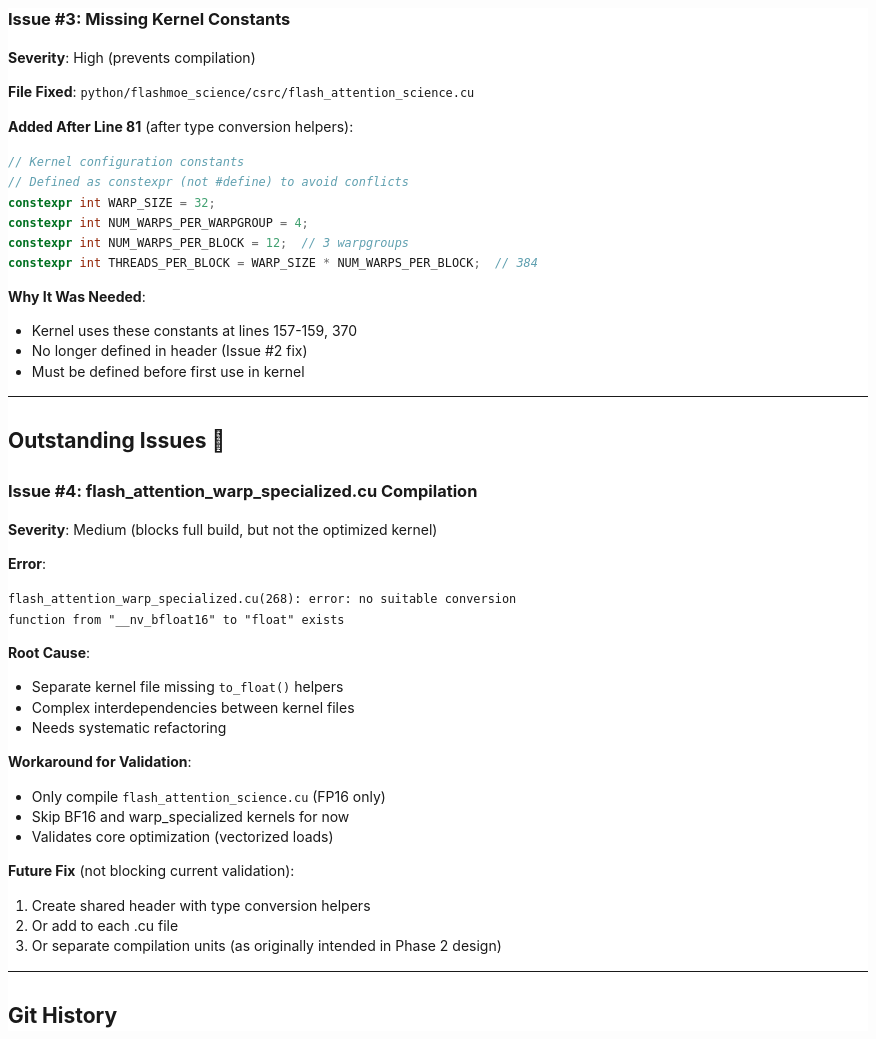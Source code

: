 
### Issue #3: Missing Kernel Constants
**Severity**: High (prevents compilation)

**File Fixed**: `python/flashmoe_science/csrc/flash_attention_science.cu`

**Added After Line 81** (after type conversion helpers):
```c++
// Kernel configuration constants
// Defined as constexpr (not #define) to avoid conflicts
constexpr int WARP_SIZE = 32;
constexpr int NUM_WARPS_PER_WARPGROUP = 4;
constexpr int NUM_WARPS_PER_BLOCK = 12;  // 3 warpgroups
constexpr int THREADS_PER_BLOCK = WARP_SIZE * NUM_WARPS_PER_BLOCK;  // 384
```

**Why It Was Needed**:
- Kernel uses these constants at lines 157-159, 370
- No longer defined in header (Issue #2 fix)
- Must be defined before first use in kernel

---

## Outstanding Issues 🚧

### Issue #4: flash_attention_warp_specialized.cu Compilation
**Severity**: Medium (blocks full build, but not the optimized kernel)

**Error**:
```
flash_attention_warp_specialized.cu(268): error: no suitable conversion 
function from "__nv_bfloat16" to "float" exists
```

**Root Cause**:
- Separate kernel file missing `to_float()` helpers
- Complex interdependencies between kernel files
- Needs systematic refactoring

**Workaround for Validation**:
- Only compile `flash_attention_science.cu` (FP16 only)
- Skip BF16 and warp_specialized kernels for now
- Validates core optimization (vectorized loads)

**Future Fix** (not blocking current validation):
1. Create shared header with type conversion helpers
2. Or add to each .cu file
3. Or separate compilation units (as originally intended in Phase 2 design)

---

## Git History
